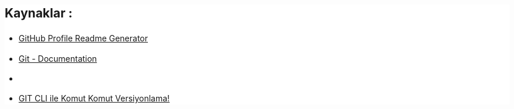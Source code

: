 ## Kaynaklar :

- [GitHub Profile Readme Generator](https://rahuldkjain.github.io/gh-profile-readme-generator/)

- [Git - Documentation](https://git-scm.com/doc)

- [](https://education.github.com/git-cheat-sheet-education.pdf)

- [GIT CLI ile Komut Komut Versiyonlama!](https://medium.com/fedeveloper/git-bash-ile-komut-komut-versiyonlama-a354efd3063f)
